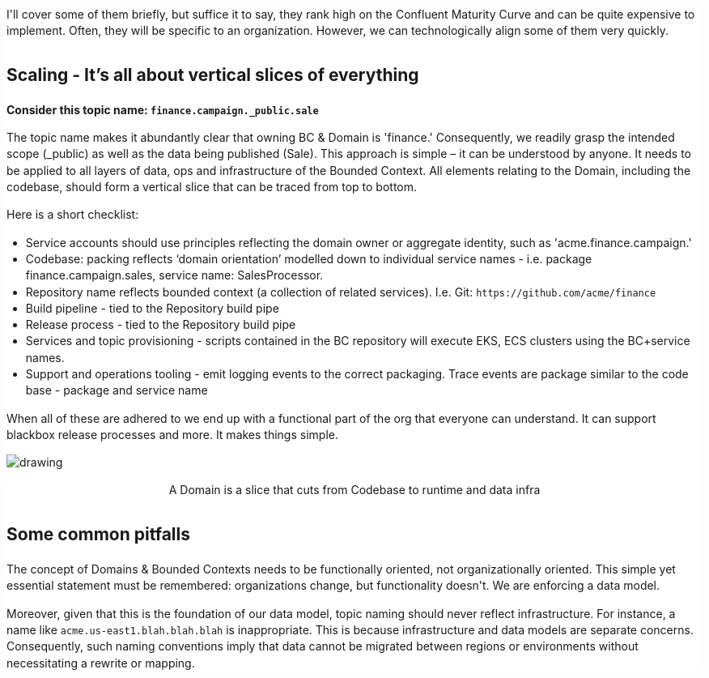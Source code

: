 
I'll cover some of them briefly, but suffice it to say, they rank high on the Confluent Maturity Curve and can be quite expensive to implement. Often, they will be specific to an organization. However, we can technologically align some of them very quickly.



## Scaling - It’s all about vertical slices of everything

**Consider this topic name: `finance.campaign._public.sale`**


The topic name makes it abundantly clear that owning BC & Domain is 'finance.' Consequently, we readily grasp the intended scope (_public) as well as the data being published (Sale). This approach is simple – it can be understood by anyone. It needs to be applied to all layers of data, ops and infrastructure of the Bounded Context.  All elements relating to the Domain, including the codebase, should form a vertical slice that can be traced from top to bottom.

Here is a short checklist:
- Service accounts should use principles reflecting the domain owner or aggregate identity, such as 'acme.finance.campaign.'
- Codebase: packing reflects ‘domain orientation’ modelled down to individual service names - i.e. package finance.campaign.sales, service name: SalesProcessor.
- Repository name reflects bounded context (a collection of related services). I.e. Git: `https://github.com/acme/finance`
- Build pipeline - tied to the Repository build pipe
- Release process - tied to the Repository build pipe
- Services and topic provisioning - scripts contained in the BC repository will execute EKS, ECS clusters using the BC+service names.
- Support and operations tooling - emit logging events to the correct packaging. Trace events are package similar to the code base - package and service name


When all of these are adhered to we end up with a functional part of the org that everyone can understand. It can support blackbox release processes and more. It makes things simple.

<img src="/images/blog/enterprise-infra-slice.png" alt="drawing" width="800"/>
<p style="text-align: center;">A Domain is a slice that cuts from Codebase to runtime and data infra</p>






## Some common pitfalls

The concept of Domains & Bounded Contexts needs to be functionally oriented, not organizationally oriented. This simple yet essential statement must be remembered: organizations change, but functionality doesn't. We are enforcing a data model.

Moreover, given that this is the foundation of our data model, topic naming should never reflect infrastructure. For instance, a name like `acme.us-east1.blah.blah.blah` is inappropriate. This is because infrastructure and data models are separate concerns. Consequently, such naming conventions imply that data cannot be migrated between regions or environments without necessitating a rewrite or mapping.
